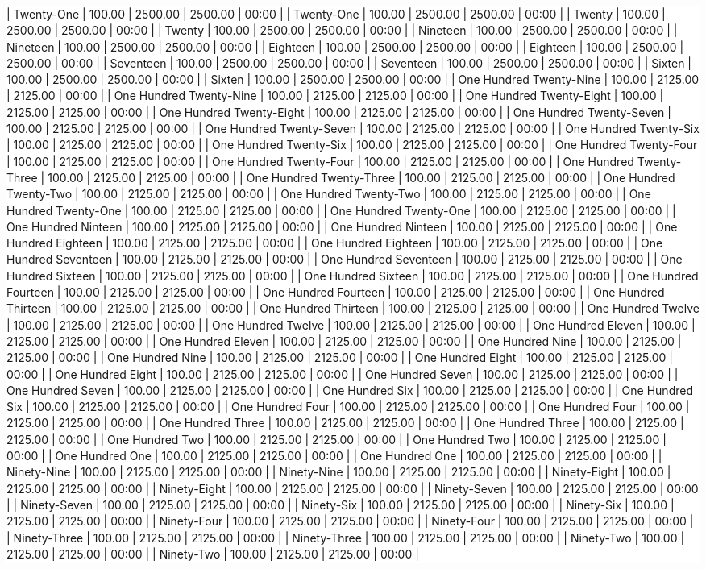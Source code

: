 | Twenty-One | 100.00 | 2500.00 | 2500.00 | 00:00 |     | Twenty-One | 100.00 | 2500.00 | 2500.00 | 00:00 |
| Twenty | 100.00 | 2500.00 | 2500.00 | 00:00 |     | Twenty | 100.00 | 2500.00 | 2500.00 | 00:00 |
| Nineteen | 100.00 | 2500.00 | 2500.00 | 00:00 |     | Nineteen | 100.00 | 2500.00 | 2500.00 | 00:00 |
| Eighteen | 100.00 | 2500.00 | 2500.00 | 00:00 |     | Eighteen | 100.00 | 2500.00 | 2500.00 | 00:00 |
| Seventeen | 100.00 | 2500.00 | 2500.00 | 00:00 |     | Seventeen | 100.00 | 2500.00 | 2500.00 | 00:00 |
| Sixten | 100.00 | 2500.00 | 2500.00 | 00:00 |     | Sixten | 100.00 | 2500.00 | 2500.00 | 00:00 |
| One Hundred Twenty-Nine | 100.00 | 2125.00 | 2125.00 | 00:00 |     | One Hundred Twenty-Nine | 100.00 | 2125.00 | 2125.00 | 00:00 |
| One Hundred Twenty-Eight | 100.00 | 2125.00 | 2125.00 | 00:00 |     | One Hundred Twenty-Eight | 100.00 | 2125.00 | 2125.00 | 00:00 |
| One Hundred Twenty-Seven | 100.00 | 2125.00 | 2125.00 | 00:00 |     | One Hundred Twenty-Seven | 100.00 | 2125.00 | 2125.00 | 00:00 |
| One Hundred Twenty-Six | 100.00 | 2125.00 | 2125.00 | 00:00 |     | One Hundred Twenty-Six | 100.00 | 2125.00 | 2125.00 | 00:00 |
| One Hundred Twenty-Four | 100.00 | 2125.00 | 2125.00 | 00:00 |     | One Hundred Twenty-Four | 100.00 | 2125.00 | 2125.00 | 00:00 |
| One Hundred Twenty-Three | 100.00 | 2125.00 | 2125.00 | 00:00 |     | One Hundred Twenty-Three | 100.00 | 2125.00 | 2125.00 | 00:00 |
| One Hundred Twenty-Two | 100.00 | 2125.00 | 2125.00 | 00:00 |     | One Hundred Twenty-Two | 100.00 | 2125.00 | 2125.00 | 00:00 |
| One Hundred Twenty-One | 100.00 | 2125.00 | 2125.00 | 00:00 |     | One Hundred Twenty-One | 100.00 | 2125.00 | 2125.00 | 00:00 |
| One Hundred Ninteen | 100.00 | 2125.00 | 2125.00 | 00:00 |     | One Hundred Ninteen | 100.00 | 2125.00 | 2125.00 | 00:00 |
| One Hundred Eighteen | 100.00 | 2125.00 | 2125.00 | 00:00 |     | One Hundred Eighteen | 100.00 | 2125.00 | 2125.00 | 00:00 |
| One Hundred Seventeen | 100.00 | 2125.00 | 2125.00 | 00:00 |     | One Hundred Seventeen | 100.00 | 2125.00 | 2125.00 | 00:00 |
| One Hundred Sixteen | 100.00 | 2125.00 | 2125.00 | 00:00 |     | One Hundred Sixteen | 100.00 | 2125.00 | 2125.00 | 00:00 |
| One Hundred Fourteen | 100.00 | 2125.00 | 2125.00 | 00:00 |     | One Hundred Fourteen | 100.00 | 2125.00 | 2125.00 | 00:00 |
| One Hundred Thirteen | 100.00 | 2125.00 | 2125.00 | 00:00 |     | One Hundred Thirteen | 100.00 | 2125.00 | 2125.00 | 00:00 |
| One Hundred Twelve | 100.00 | 2125.00 | 2125.00 | 00:00 |     | One Hundred Twelve | 100.00 | 2125.00 | 2125.00 | 00:00 |
| One Hundred Eleven | 100.00 | 2125.00 | 2125.00 | 00:00 |     | One Hundred Eleven | 100.00 | 2125.00 | 2125.00 | 00:00 |
| One Hundred Nine | 100.00 | 2125.00 | 2125.00 | 00:00 |     | One Hundred Nine | 100.00 | 2125.00 | 2125.00 | 00:00 |
| One Hundred Eight | 100.00 | 2125.00 | 2125.00 | 00:00 |     | One Hundred Eight | 100.00 | 2125.00 | 2125.00 | 00:00 |
| One Hundred Seven | 100.00 | 2125.00 | 2125.00 | 00:00 |     | One Hundred Seven | 100.00 | 2125.00 | 2125.00 | 00:00 |
| One Hundred Six | 100.00 | 2125.00 | 2125.00 | 00:00 |     | One Hundred Six | 100.00 | 2125.00 | 2125.00 | 00:00 |
| One Hundred Four | 100.00 | 2125.00 | 2125.00 | 00:00 |     | One Hundred Four | 100.00 | 2125.00 | 2125.00 | 00:00 |
| One Hundred Three | 100.00 | 2125.00 | 2125.00 | 00:00 |     | One Hundred Three | 100.00 | 2125.00 | 2125.00 | 00:00 |
| One Hundred Two | 100.00 | 2125.00 | 2125.00 | 00:00 |     | One Hundred Two | 100.00 | 2125.00 | 2125.00 | 00:00 |
| One Hundred One | 100.00 | 2125.00 | 2125.00 | 00:00 |     | One Hundred One | 100.00 | 2125.00 | 2125.00 | 00:00 |
| Ninety-Nine | 100.00 | 2125.00 | 2125.00 | 00:00 |     | Ninety-Nine | 100.00 | 2125.00 | 2125.00 | 00:00 |
| Ninety-Eight | 100.00 | 2125.00 | 2125.00 | 00:00 |     | Ninety-Eight | 100.00 | 2125.00 | 2125.00 | 00:00 |
| Ninety-Seven | 100.00 | 2125.00 | 2125.00 | 00:00 |     | Ninety-Seven | 100.00 | 2125.00 | 2125.00 | 00:00 |
| Ninety-Six | 100.00 | 2125.00 | 2125.00 | 00:00 |     | Ninety-Six | 100.00 | 2125.00 | 2125.00 | 00:00 |
| Ninety-Four | 100.00 | 2125.00 | 2125.00 | 00:00 |     | Ninety-Four | 100.00 | 2125.00 | 2125.00 | 00:00 |
| Ninety-Three | 100.00 | 2125.00 | 2125.00 | 00:00 |     | Ninety-Three | 100.00 | 2125.00 | 2125.00 | 00:00 |
| Ninety-Two | 100.00 | 2125.00 | 2125.00 | 00:00 |     | Ninety-Two | 100.00 | 2125.00 | 2125.00 | 00:00 |